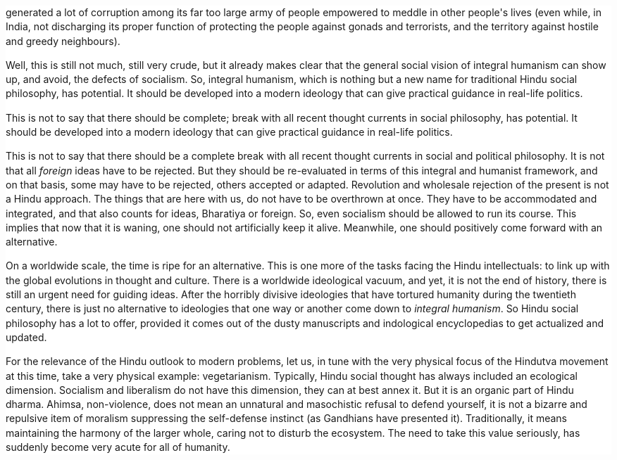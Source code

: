generated a lot of corruption among its far too large army of people
empowered to meddle in other people's lives (even while, in India, not
discharging its proper function of protecting the people against gonads
and terrorists, and the territory against hostile and greedy
neighbours).

Well, this is still not much, still very crude, but it already makes
clear that the general social vision of integral humanism can show up,
and avoid, the defects of socialism. So, integral humanism, which is
nothing but a new name for traditional Hindu social philosophy, has
potential. It should be developed into a modern ideology that can give
practical guidance in real-life politics.

This is not to say that there should be complete; break with all recent
thought currents in social philosophy, has potential. It should be
developed into a modern ideology that can give practical guidance in
real-life politics.

This is not to say that there should be a complete break with all recent
thought currents in social and political philosophy. It is not that all
*foreign* ideas have to be rejected. But they should be re-evaluated in
terms of this integral and humanist framework, and on that basis, some
may have to be rejected, others accepted or adapted. Revolution and
wholesale rejection of the present is not a Hindu approach. The things
that are here with us, do not have to be overthrown at once. They have
to be accommodated and integrated, and that also counts for ideas,
Bharatiya or foreign. So, even socialism should be allowed to run its
course. This implies that now that it is waning, one should not
artificially keep it alive. Meanwhile, one should positively come
forward with an alternative.

On a worldwide scale, the time is ripe for an alternative. This is one
more of the tasks facing the Hindu intellectuals: to link up with the
global evolutions in thought and culture. There is a worldwide
ideological vacuum, and yet, it is not the end of history, there is
still an urgent need for guiding ideas. After the horribly divisive
ideologies that have tortured humanity during the twentieth century,
there is just no alternative to ideologies that one way or another come
down to *integral humanism*. So Hindu social philosophy has a lot to
offer, provided it comes out of the dusty manuscripts and indological
encyclopedias to get actualized and updated.

For the relevance of the Hindu outlook to modern problems, let us, in
tune with the very physical focus of the Hindutva movement at this time,
take a very physical example: vegetarianism. Typically, Hindu social
thought has always included an ecological dimension. Socialism and
liberalism do not have this dimension, they can at best annex it. But it
is an organic part of Hindu dharma. Ahimsa, non-violence, does not mean
an unnatural and masochistic refusal to defend yourself, it is not a
bizarre and repulsive item of moralism suppressing the self-defense
instinct (as Gandhians have presented it). Traditionally, it means
maintaining the harmony of the larger whole, caring not to disturb the
ecosystem. The need to take this value seriously, has suddenly become
very acute for all of humanity.
